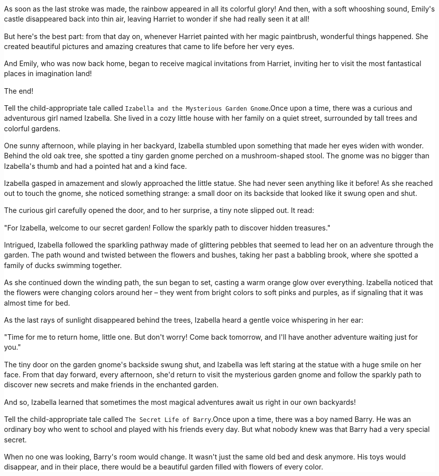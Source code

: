 As soon as the last stroke was made, the rainbow appeared in all its colorful glory! And then, with a soft whooshing sound, Emily's castle disappeared back into thin air, leaving Harriet to wonder if she had really seen it at all!

But here's the best part: from that day on, whenever Harriet painted with her magic paintbrush, wonderful things happened. She created beautiful pictures and amazing creatures that came to life before her very eyes.

And Emily, who was now back home, began to receive magical invitations from Harriet, inviting her to visit the most fantastical places in imagination land!

The end!<end>

Tell the child-appropriate tale called `Izabella and the Mysterious Garden Gnome`.<start>Once upon a time, there was a curious and adventurous girl named Izabella. She lived in a cozy little house with her family on a quiet street, surrounded by tall trees and colorful gardens.

One sunny afternoon, while playing in her backyard, Izabella stumbled upon something that made her eyes widen with wonder. Behind the old oak tree, she spotted a tiny garden gnome perched on a mushroom-shaped stool. The gnome was no bigger than Izabella's thumb and had a pointed hat and a kind face.

Izabella gasped in amazement and slowly approached the little statue. She had never seen anything like it before! As she reached out to touch the gnome, she noticed something strange: a small door on its backside that looked like it swung open and shut.

The curious girl carefully opened the door, and to her surprise, a tiny note slipped out. It read:

"For Izabella, welcome to our secret garden! Follow the sparkly path to discover hidden treasures."

Intrigued, Izabella followed the sparkling pathway made of glittering pebbles that seemed to lead her on an adventure through the garden. The path wound and twisted between the flowers and bushes, taking her past a babbling brook, where she spotted a family of ducks swimming together.

As she continued down the winding path, the sun began to set, casting a warm orange glow over everything. Izabella noticed that the flowers were changing colors around her – they went from bright colors to soft pinks and purples, as if signaling that it was almost time for bed.

As the last rays of sunlight disappeared behind the trees, Izabella heard a gentle voice whispering in her ear:

"Time for me to return home, little one. But don't worry! Come back tomorrow, and I'll have another adventure waiting just for you."

The tiny door on the garden gnome's backside swung shut, and Izabella was left staring at the statue with a huge smile on her face. From that day forward, every afternoon, she'd return to visit the mysterious garden gnome and follow the sparkly path to discover new secrets and make friends in the enchanted garden.

And so, Izabella learned that sometimes the most magical adventures await us right in our own backyards!<end>

Tell the child-appropriate tale called `The Secret Life of Barry`.<start>Once upon a time, there was a boy named Barry. He was an ordinary boy who went to school and played with his friends every day. But what nobody knew was that Barry had a very special secret.

When no one was looking, Barry's room would change. It wasn't just the same old bed and desk anymore. His toys would disappear, and in their place, there would be a beautiful garden filled with flowers of every color.
